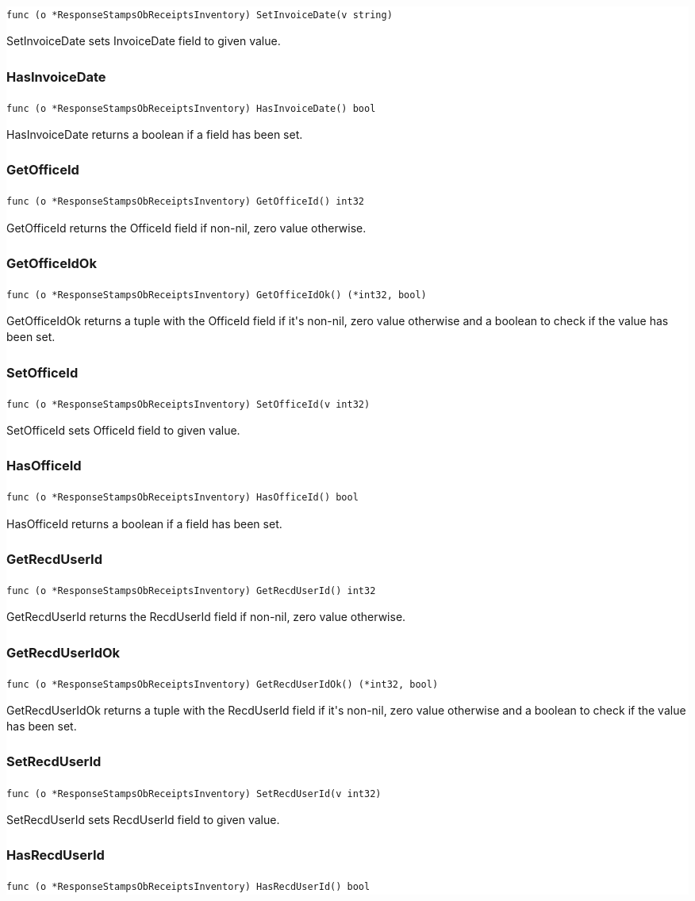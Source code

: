 `func (o *ResponseStampsObReceiptsInventory) SetInvoiceDate(v string)`

SetInvoiceDate sets InvoiceDate field to given value.

### HasInvoiceDate

`func (o *ResponseStampsObReceiptsInventory) HasInvoiceDate() bool`

HasInvoiceDate returns a boolean if a field has been set.

### GetOfficeId

`func (o *ResponseStampsObReceiptsInventory) GetOfficeId() int32`

GetOfficeId returns the OfficeId field if non-nil, zero value otherwise.

### GetOfficeIdOk

`func (o *ResponseStampsObReceiptsInventory) GetOfficeIdOk() (*int32, bool)`

GetOfficeIdOk returns a tuple with the OfficeId field if it's non-nil, zero value otherwise
and a boolean to check if the value has been set.

### SetOfficeId

`func (o *ResponseStampsObReceiptsInventory) SetOfficeId(v int32)`

SetOfficeId sets OfficeId field to given value.

### HasOfficeId

`func (o *ResponseStampsObReceiptsInventory) HasOfficeId() bool`

HasOfficeId returns a boolean if a field has been set.

### GetRecdUserId

`func (o *ResponseStampsObReceiptsInventory) GetRecdUserId() int32`

GetRecdUserId returns the RecdUserId field if non-nil, zero value otherwise.

### GetRecdUserIdOk

`func (o *ResponseStampsObReceiptsInventory) GetRecdUserIdOk() (*int32, bool)`

GetRecdUserIdOk returns a tuple with the RecdUserId field if it's non-nil, zero value otherwise
and a boolean to check if the value has been set.

### SetRecdUserId

`func (o *ResponseStampsObReceiptsInventory) SetRecdUserId(v int32)`

SetRecdUserId sets RecdUserId field to given value.

### HasRecdUserId

`func (o *ResponseStampsObReceiptsInventory) HasRecdUserId() bool`

